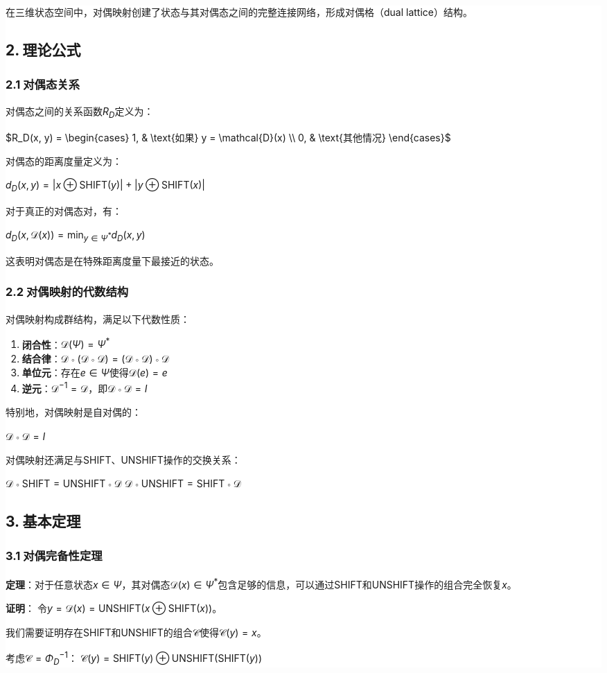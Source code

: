 在三维状态空间中，对偶映射创建了状态与其对偶态之间的完整连接网络，形成对偶格（dual lattice）结构。

## 2. 理论公式

### 2.1 对偶态关系

对偶态之间的关系函数$`R_D`$定义为：

$`R_D(x, y) = \begin{cases}
1, & \text{如果} y = \mathcal{D}(x) \\
0, & \text{其他情况}
\end{cases}`$

对偶态的距离度量定义为：

$`d_D(x, y) = |x \oplus \text{SHIFT}(y)| + |y \oplus \text{SHIFT}(x)|`$

对于真正的对偶态对，有：

$`d_D(x, \mathcal{D}(x)) = \min_{y \in \Psi^*} d_D(x, y)`$

这表明对偶态是在特殊距离度量下最接近的状态。

### 2.2 对偶映射的代数结构

对偶映射构成群结构，满足以下代数性质：

1. **闭合性**：$`\mathcal{D}(\Psi) = \Psi^*`$
2. **结合律**：$`\mathcal{D} \circ (\mathcal{D} \circ \mathcal{D}) = (\mathcal{D} \circ \mathcal{D}) \circ \mathcal{D}`$
3. **单位元**：存在$`e \in \Psi`$使得$`\mathcal{D}(e) = e`$
4. **逆元**：$`\mathcal{D}^{-1} = \mathcal{D}`$，即$`\mathcal{D} \circ \mathcal{D} = I`$

特别地，对偶映射是自对偶的：

$`\mathcal{D} \circ \mathcal{D} = I`$

对偶映射还满足与SHIFT、UNSHIFT操作的交换关系：

$`\mathcal{D} \circ \text{SHIFT} = \text{UNSHIFT} \circ \mathcal{D}`$
$`\mathcal{D} \circ \text{UNSHIFT} = \text{SHIFT} \circ \mathcal{D}`$

## 3. 基本定理

### 3.1 对偶完备性定理

**定理**：对于任意状态$`x \in \Psi`$，其对偶态$`\mathcal{D}(x) \in \Psi^*`$包含足够的信息，可以通过SHIFT和UNSHIFT操作的组合完全恢复$`x`$。

**证明**：
令$`y = \mathcal{D}(x) = \text{UNSHIFT}(x \oplus \text{SHIFT}(x))`$。

我们需要证明存在SHIFT和UNSHIFT的组合$`\mathcal{C}`$使得$`\mathcal{C}(y) = x`$。

考虑$`\mathcal{C} = \Phi_D^{-1}`$：
$`\mathcal{C}(y) = \text{SHIFT}(y) \oplus \text{UNSHIFT}(\text{SHIFT}(y))`$
